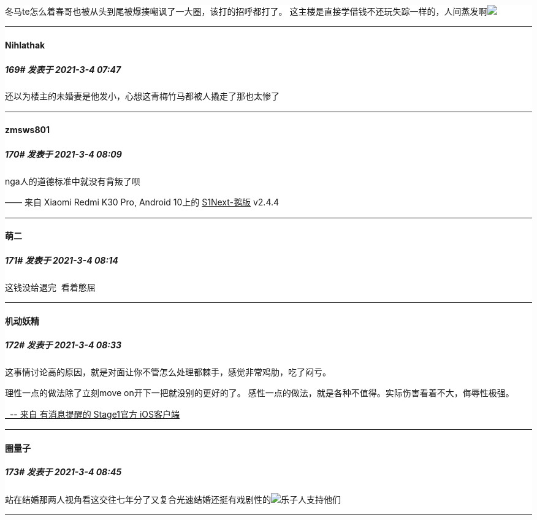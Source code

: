 
冬马te怎么着春哥也被从头到尾被爆揍嘲讽了一大圈，该打的招呼都打了。
这主楼是直接学借钱不还玩失踪一样的，人间蒸发啊<img src="https://static.saraba1st.com/image/smiley/face2017/001.png" referrerpolicy="no-referrer">


-----

####  Nihlathak  
##### 169#       发表于 2021-3-4 07:47


还以为楼主的未婚妻是他发小，心想这青梅竹马都被人撬走了那也太惨了


-----

####  zmsws801  
##### 170#       发表于 2021-3-4 08:09


nga人的道德标准中就没有背叛了呗

—— 来自 Xiaomi Redmi K30 Pro, Android 10上的 [S1Next-鹅版](https://github.com/ykrank/S1-Next/releases) v2.4.4


-----

####  萌二  
##### 171#       发表于 2021-3-4 08:14


这钱没给退完  看着憋屈


-----

####  机动妖精  
##### 172#       发表于 2021-3-4 08:33


这事情讨论高的原因，就是对面让你不管怎么处理都棘手，感觉非常鸡肋，吃了闷亏。

理性一点的做法除了立刻move on开下一把就没别的更好的了。
感性一点的做法，就是各种不值得。实际伤害看着不大，侮辱性极强。

[  -- 来自 有消息提醒的 Stage1官方 iOS客户端](https://itunes.apple.com/fi/app/saraba1st/id1221237470?mt=8)


-----

####  圈量子  
##### 173#       发表于 2021-3-4 08:45


站在结婚那两人视角看这交往七年分了又复合光速结婚还挺有戏剧性的<img src="https://static.saraba1st.com/image/smiley/face2017/067.png" referrerpolicy="no-referrer">乐子人支持他们


-----
